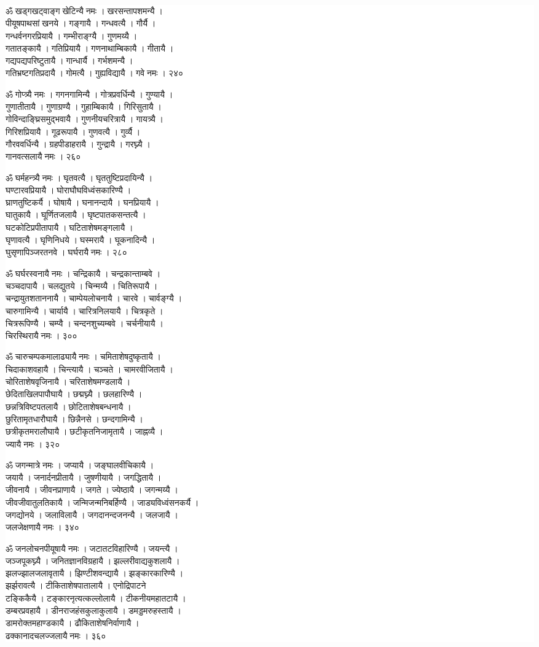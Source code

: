 ॐ खड्गखट्वाङ्ग खेटिन्यै नमः । खरसन्तापशमन्यै ।  
पीयूषपाथसां खनये । गङ्गायै । गन्धवत्यै । गौर्यै ।  
गन्धर्वनगरप्रियायै । गम्भीराङ्ग्यै । गुणमय्यै ।  
गतातङ्कायै । गतिप्रियायै । गणनाथाम्बिकायै । गीतायै ।  
गद्यपद्यपरिष्टुतायै । गान्धार्यै । गर्भशमन्यै ।  
गतिभ्रष्टगतिप्रदायै । गोमत्यै । गुह्यविद्यायै । गवे नमः । २४०  
  
ॐ गोप्त्र्यै नमः । गगनगामिन्यै । गोत्रप्रवर्धिन्यै । गुण्यायै ।  
गुणातीतायै । गुणाग्रण्यै । गुहाम्बिकायै । गिरिसुतायै ।  
गोविन्दाङ्घ्रिसमुद्भवायै । गुणनीयचरित्रायै । गायत्र्यै ।  
गिरिशप्रियायै । गूढरूपायै । गुणवत्यै । गुर्व्यै ।  
गौरववर्धिन्यै । ग्रहपीडाहरायै । गुन्द्रायै । गरघ्न्यै ।  
गानवत्सलायै नमः । २६०  
  
ॐ घर्महन्त्र्यै नमः । घृतवत्यै । घृततुष्टिप्रदायिन्यै ।  
घण्टारवप्रियायै । घोराघौघविध्वंसकारिण्यै ।  
घ्राणतुष्टिकर्यै । घोषायै । घनानन्दायै । घनप्रियायै ।  
घातुकायै । घूर्णितजलायै । घृष्टपातकसन्तत्यै ।  
घटकोटिप्रपीतापायै । घटिताशेषमङ्गलायै ।  
घृणावत्यै । घृणिनिधये । घस्मरायै । घूकनादिन्यै ।  
घुसृणापिञ्जरतनवे । घर्घरायै नमः । २८०  
  
ॐ घर्घरस्वनायै नमः । चन्द्रिकायै । चन्द्रकान्ताम्बवे ।  
चञ्चदापायै । चलद्युतये । चिन्मय्यै । चितिरूपायै ।  
चन्द्रायुतशताननायै । चाम्पेयलोचनायै । चारवे । चार्वङ्ग्यै ।  
चारुगामिन्यै । चार्यायै । चारित्रनिलयायै । चित्रकृते ।  
चित्ररूपिण्यै । चम्प्वै । चन्दनशुच्यम्बवे । चर्चनीयायै ।  
चिरस्थिरायै नमः । ३००  
  
ॐ चारुचम्पकमालाढ्यायै नमः । चमिताशेषदुष्कृतायै ।  
चिदाकाशवहायै । चिन्त्यायै । चञ्चते । चामरवीजितायै ।  
चोरिताशेषवृजिनायै । चरिताशेषमण्डलायै ।  
छेदिताखिलपापौघायै । छद्मघ्न्यै । छलहारिण्यै ।  
छन्नत्रिविष्टपतलायै । छोटिताशेषबन्धनायै ।  
छुरितामृतधारौघायै । छिन्नैनसे । छन्दगामिन्यै ।  
छत्रीकृतमरालौघायै । छटीकृतनिजामृतायै । जाह्नव्यै ।  
ज्यायै नमः । ३२०  
  
ॐ जगन्मात्रे नमः । जप्यायै । जङ्घालवीचिकायै ।  
जयायै । जनार्दनप्रीतायै । जुषणीयायै । जगद्धितायै ।  
जीवनायै । जीवनप्राणायै । जगते । ज्येष्ठायै । जगन्मय्यै ।  
जीवजीवातुलतिकायै । जन्मिजन्मनिबर्हिण्यै । जाड्यविध्वंसनकर्यै ।  
जगद्योनये । जलाविलायै । जगदानन्दजनन्यै । जलजायै ।  
जलजेक्षणायै नमः । ३४०  
  
ॐ जनलोचनपीयूषायै नमः । जटातटविहारिण्यै । जयन्त्यै ।  
जञ्जपूकघ्न्यै । जनितज्ञानविग्रहायै । झल्लरीवाद्यकुशलायै ।  
झलज्झालजलावृतायै । झिण्टीशवन्द्यायै । झङ्कारकारिण्यै ।  
झर्झरावत्यै । टीकिताशेषपातालायै । एनोद्रिपाटने  
टङ्किकैयै । टङ्कारनृत्यत्कल्लोलायै । टीकनीयमहातटायै ।  
डम्बरप्रवहायै । डीनराजहंसकुलाकुलायै । डमड्डमरुहस्तायै ।  
डामरोक्तमहाण्डकायै । ढौकिताशेषनिर्वाणायै ।  
ढक्कानादचलज्जलायै नमः । ३६०  
  